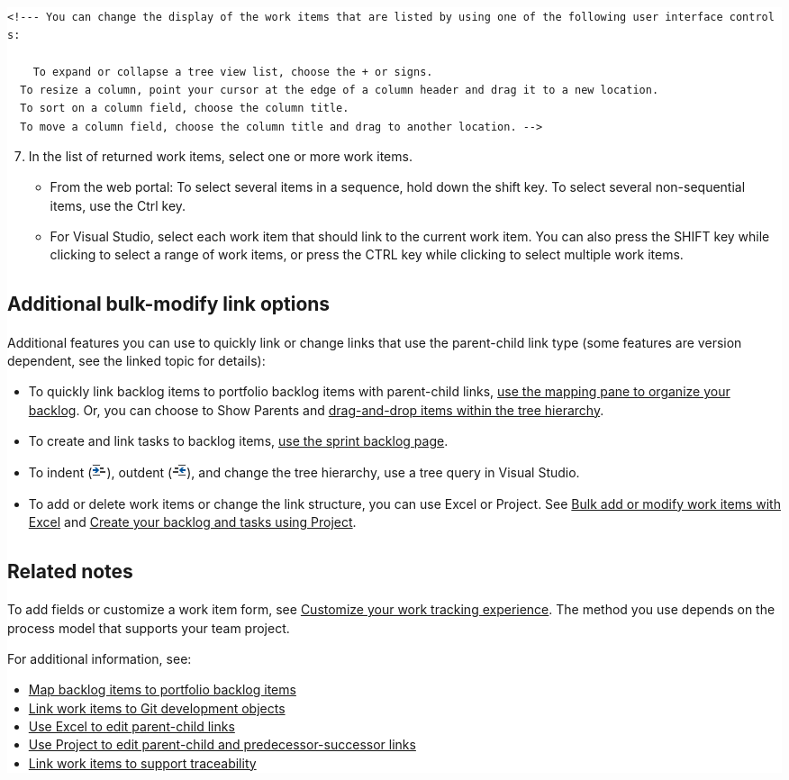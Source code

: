 	<!--- You can change the display of the work items that are listed by using one of the following user interface controls:  
  
		To expand or collapse a tree view list, choose the + or signs.    
      To resize a column, point your cursor at the edge of a column header and drag it to a new location.    
      To sort on a column field, choose the column title.    
      To move a column field, choose the column title and drag to another location. -->  
  
7.  In the list of returned work items, select one or more work items.   
  
    -   From the web portal: To select several items in a sequence, hold down the shift key. To select several non-sequential items, use the Ctrl key.   
  
    -   For Visual Studio, select each work item that should link to the current work item. You can also press the SHIFT key while clicking to select a range of work items, or press the CTRL key while clicking to select multiple work items.  
  


## Additional bulk-modify link options

Additional features you can use to quickly link or change links that use the parent-child link type (some features are version dependent, see the linked topic for details):

-   To quickly link backlog items to portfolio backlog items with parent-child links, [use the mapping pane to organize your backlog](organize-backlog.md#mapping). Or, you can choose to Show Parents and [drag-and-drop items within the tree hierarchy](organize-backlog.md#reparent). 

-   To create and link tasks to backlog items, [use the sprint backlog page](../scrum/sprint-planning.md). 

-   To indent (![Indent](../track/_img/IC588323.png)), outdent (![Outdent](../track/_img/IC588324.png)), and change the tree hierarchy, use a tree query in Visual Studio.

- To add or delete work items or change the link structure, you can use Excel or Project. See [Bulk add or modify work items with Excel](../backlogs/office/bulk-add-modify-work-items-excel.md) and [Create your backlog and tasks using Project](../backlogs/office/create-your-backlog-tasks-using-project.md).


## Related notes
To add fields or customize a work item form, see [Customize your work tracking experience](../customize/customize-work.md). The method you use depends on the process model that supports your team project.  

For additional information, see: 

- [Map backlog items to portfolio backlog items](organize-backlog.md)
- [Link work items to Git development objects](connect-work-items-to-git-dev-ops.md)
- [Use Excel to edit parent-child links](../backlogs/office/bulk-add-modify-work-items-excel.md)
- [Use Project to edit parent-child and predecessor-successor links](../backlogs/office/create-your-backlog-tasks-using-project.md)
- [Link work items to support traceability](../track/link-work-items-support-traceability.md)
